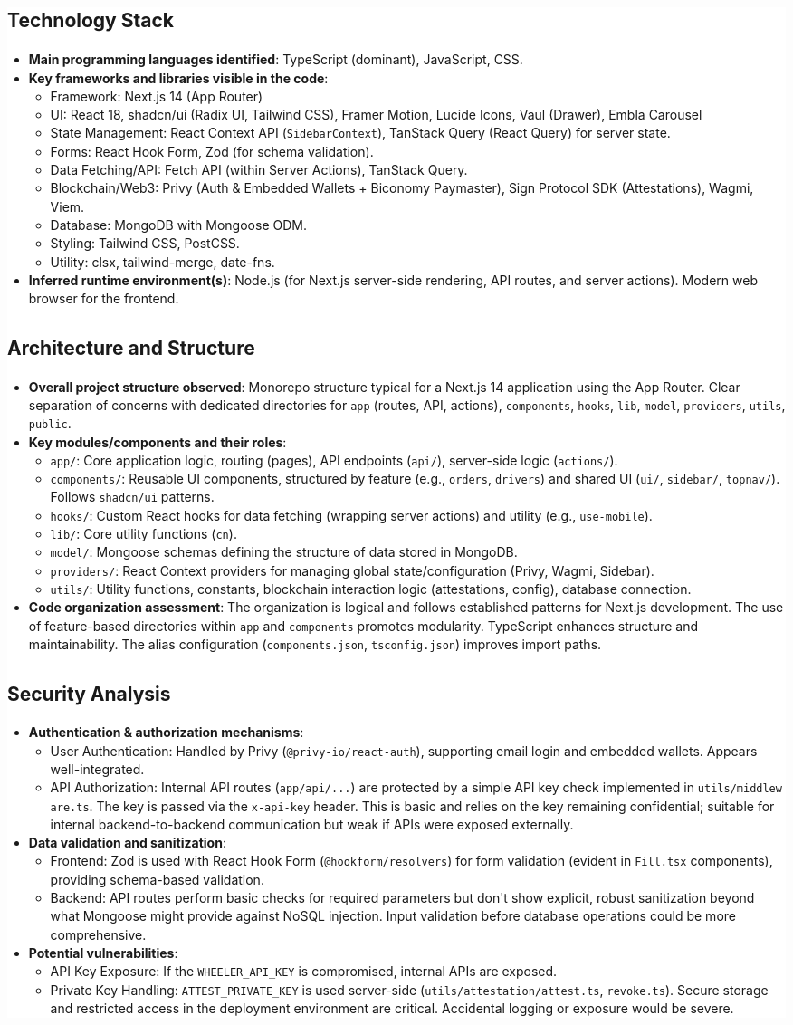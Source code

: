 ## Technology Stack

*   **Main programming languages identified**: TypeScript (dominant), JavaScript, CSS.
*   **Key frameworks and libraries visible in the code**:
    *   Framework: Next.js 14 (App Router)
    *   UI: React 18, shadcn/ui (Radix UI, Tailwind CSS), Framer Motion, Lucide Icons, Vaul (Drawer), Embla Carousel
    *   State Management: React Context API (`SidebarContext`), TanStack Query (React Query) for server state.
    *   Forms: React Hook Form, Zod (for schema validation).
    *   Data Fetching/API: Fetch API (within Server Actions), TanStack Query.
    *   Blockchain/Web3: Privy (Auth & Embedded Wallets + Biconomy Paymaster), Sign Protocol SDK (Attestations), Wagmi, Viem.
    *   Database: MongoDB with Mongoose ODM.
    *   Styling: Tailwind CSS, PostCSS.
    *   Utility: clsx, tailwind-merge, date-fns.
*   **Inferred runtime environment(s)**: Node.js (for Next.js server-side rendering, API routes, and server actions). Modern web browser for the frontend.

## Architecture and Structure

*   **Overall project structure observed**: Monorepo structure typical for a Next.js 14 application using the App Router. Clear separation of concerns with dedicated directories for `app` (routes, API, actions), `components`, `hooks`, `lib`, `model`, `providers`, `utils`, `public`.
*   **Key modules/components and their roles**:
    *   `app/`: Core application logic, routing (pages), API endpoints (`api/`), server-side logic (`actions/`).
    *   `components/`: Reusable UI components, structured by feature (e.g., `orders`, `drivers`) and shared UI (`ui/`, `sidebar/`, `topnav/`). Follows `shadcn/ui` patterns.
    *   `hooks/`: Custom React hooks for data fetching (wrapping server actions) and utility (e.g., `use-mobile`).
    *   `lib/`: Core utility functions (`cn`).
    *   `model/`: Mongoose schemas defining the structure of data stored in MongoDB.
    *   `providers/`: React Context providers for managing global state/configuration (Privy, Wagmi, Sidebar).
    *   `utils/`: Utility functions, constants, blockchain interaction logic (attestations, config), database connection.
*   **Code organization assessment**: The organization is logical and follows established patterns for Next.js development. The use of feature-based directories within `app` and `components` promotes modularity. TypeScript enhances structure and maintainability. The alias configuration (`components.json`, `tsconfig.json`) improves import paths.

## Security Analysis

*   **Authentication & authorization mechanisms**:
    *   User Authentication: Handled by Privy (`@privy-io/react-auth`), supporting email login and embedded wallets. Appears well-integrated.
    *   API Authorization: Internal API routes (`app/api/...`) are protected by a simple API key check implemented in `utils/middleware.ts`. The key is passed via the `x-api-key` header. This is basic and relies on the key remaining confidential; suitable for internal backend-to-backend communication but weak if APIs were exposed externally.
*   **Data validation and sanitization**:
    *   Frontend: Zod is used with React Hook Form (`@hookform/resolvers`) for form validation (evident in `Fill.tsx` components), providing schema-based validation.
    *   Backend: API routes perform basic checks for required parameters but don't show explicit, robust sanitization beyond what Mongoose might provide against NoSQL injection. Input validation before database operations could be more comprehensive.
*   **Potential vulnerabilities**:
    *   API Key Exposure: If the `WHEELER_API_KEY` is compromised, internal APIs are exposed.
    *   Private Key Handling: `ATTEST_PRIVATE_KEY` is used server-side (`utils/attestation/attest.ts`, `revoke.ts`). Secure storage and restricted access in the deployment environment are critical. Accidental logging or exposure would be severe.